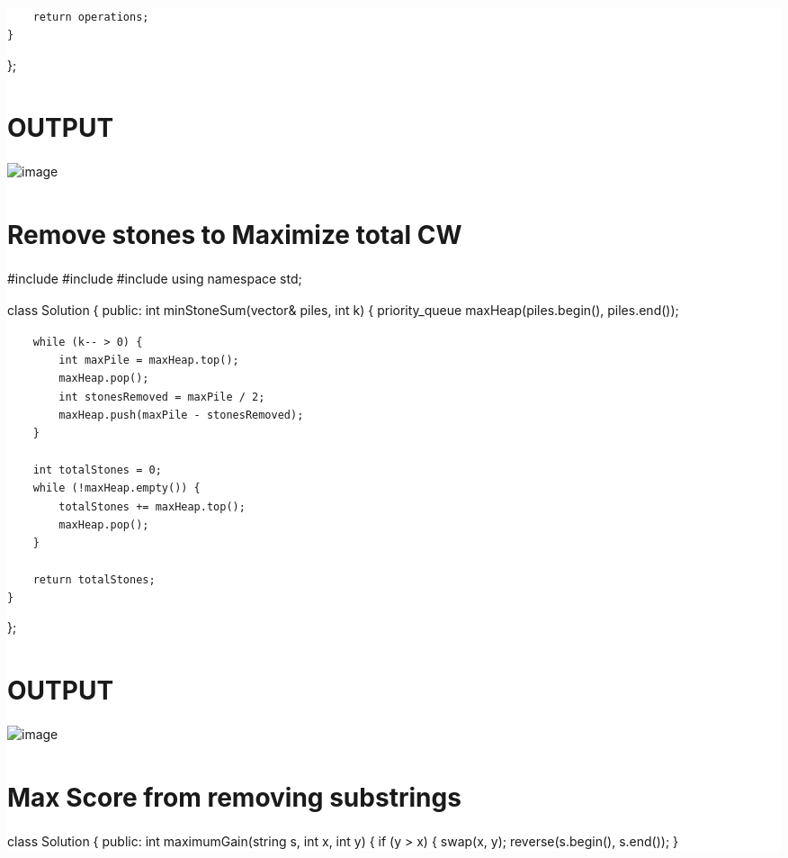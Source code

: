        return operations;
    }
};


# OUTPUT
![image](https://github.com/user-attachments/assets/2564e77d-ca53-4773-8c17-3f31ab9a373c)


# Remove stones to Maximize total	CW	

#include <iostream>
#include <vector>
#include <queue>
using namespace std;

class Solution {
public:
    int minStoneSum(vector<int>& piles, int k) {
        priority_queue<int> maxHeap(piles.begin(), piles.end());

        while (k-- > 0) {
            int maxPile = maxHeap.top();
            maxHeap.pop();
            int stonesRemoved = maxPile / 2;
            maxHeap.push(maxPile - stonesRemoved);
        }

        int totalStones = 0;
        while (!maxHeap.empty()) {
            totalStones += maxHeap.top();
            maxHeap.pop();
        }

        return totalStones;
    }
};


# OUTPUT
![image](https://github.com/user-attachments/assets/855b50e5-e2bd-4404-99cc-dc6c27fd9ec9)

# Max Score from removing substrings	

class Solution {
public:
    int maximumGain(string s, int x, int y) {
        if (y > x) {
            swap(x, y);
            reverse(s.begin(), s.end());
        }
        